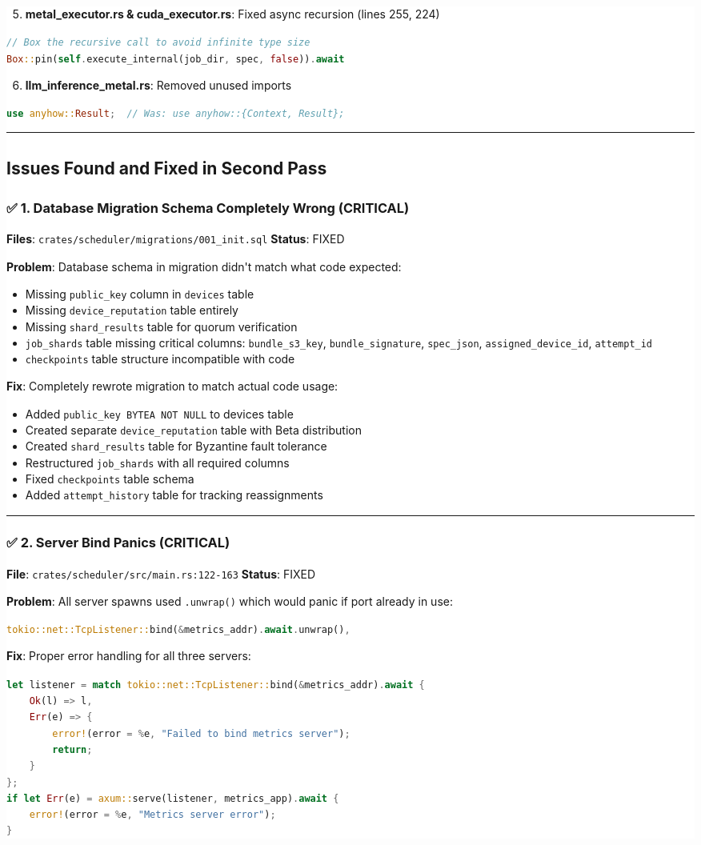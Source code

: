 5. **metal_executor.rs & cuda_executor.rs**: Fixed async recursion (lines 255, 224)
```rust
// Box the recursive call to avoid infinite type size
Box::pin(self.execute_internal(job_dir, spec, false)).await
```

6. **llm_inference_metal.rs**: Removed unused imports
```rust
use anyhow::Result;  // Was: use anyhow::{Context, Result};
```

---

## Issues Found and Fixed in Second Pass

### ✅ 1. Database Migration Schema Completely Wrong (CRITICAL)
**Files**: `crates/scheduler/migrations/001_init.sql`
**Status**: FIXED

**Problem**: Database schema in migration didn't match what code expected:
- Missing `public_key` column in `devices` table
- Missing `device_reputation` table entirely
- Missing `shard_results` table for quorum verification
- `job_shards` table missing critical columns: `bundle_s3_key`, `bundle_signature`, `spec_json`, `assigned_device_id`, `attempt_id`
- `checkpoints` table structure incompatible with code

**Fix**: Completely rewrote migration to match actual code usage:
- Added `public_key BYTEA NOT NULL` to devices table
- Created separate `device_reputation` table with Beta distribution
- Created `shard_results` table for Byzantine fault tolerance
- Restructured `job_shards` with all required columns
- Fixed `checkpoints` table schema
- Added `attempt_history` table for tracking reassignments

---

### ✅ 2. Server Bind Panics (CRITICAL)
**File**: `crates/scheduler/src/main.rs:122-163`
**Status**: FIXED

**Problem**: All server spawns used `.unwrap()` which would panic if port already in use:
```rust
tokio::net::TcpListener::bind(&metrics_addr).await.unwrap(),
```

**Fix**: Proper error handling for all three servers:
```rust
let listener = match tokio::net::TcpListener::bind(&metrics_addr).await {
    Ok(l) => l,
    Err(e) => {
        error!(error = %e, "Failed to bind metrics server");
        return;
    }
};
if let Err(e) = axum::serve(listener, metrics_app).await {
    error!(error = %e, "Metrics server error");
}
```
